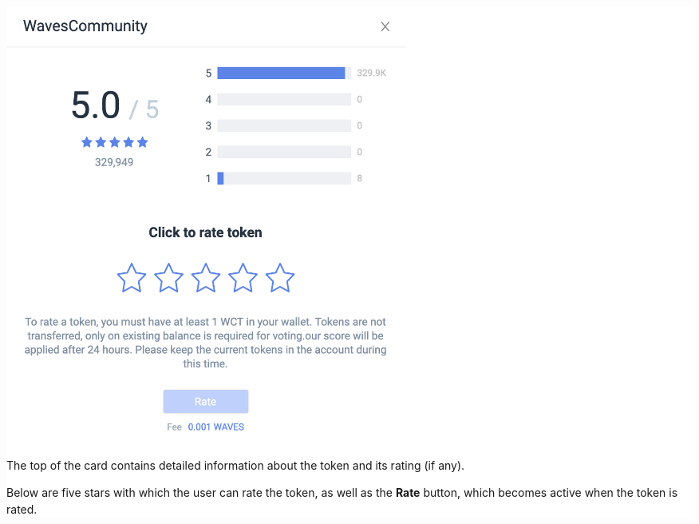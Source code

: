 <img src="img/card.png" alt="card" width="500"/>

The top of the card contains detailed information about the token and its rating (if any).

Below are five stars with which the user can rate the token, as well as the **Rate** button, which becomes active when the token is rated.
